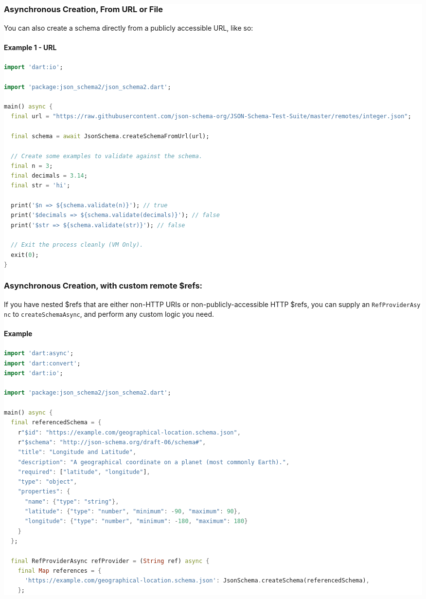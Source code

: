 ### Asynchronous Creation, From URL or File

You can also create a schema directly from a publicly accessible URL, like so:

#### Example 1 - URL

```dart
import 'dart:io';

import 'package:json_schema2/json_schema2.dart';

main() async {
  final url = "https://raw.githubusercontent.com/json-schema-org/JSON-Schema-Test-Suite/master/remotes/integer.json";

  final schema = await JsonSchema.createSchemaFromUrl(url);

  // Create some examples to validate against the schema.
  final n = 3;
  final decimals = 3.14;
  final str = 'hi';

  print('$n => ${schema.validate(n)}'); // true
  print('$decimals => ${schema.validate(decimals)}'); // false
  print('$str => ${schema.validate(str)}'); // false

  // Exit the process cleanly (VM Only).
  exit(0);
}
```

### Asynchronous Creation, with custom remote $refs:

If you have nested $refs that are either non-HTTP URIs or non-publicly-accessible HTTP $refs, you can supply an `RefProviderAsync` to `createSchemaAsync`, and perform any custom logic you need.

#### Example

```dart
import 'dart:async';
import 'dart:convert';
import 'dart:io';

import 'package:json_schema2/json_schema2.dart';

main() async {
  final referencedSchema = {
    r"$id": "https://example.com/geographical-location.schema.json",
    r"$schema": "http://json-schema.org/draft-06/schema#",
    "title": "Longitude and Latitude",
    "description": "A geographical coordinate on a planet (most commonly Earth).",
    "required": ["latitude", "longitude"],
    "type": "object",
    "properties": {
      "name": {"type": "string"},
      "latitude": {"type": "number", "minimum": -90, "maximum": 90},
      "longitude": {"type": "number", "minimum": -180, "maximum": 180}
    }
  };

  final RefProviderAsync refProvider = (String ref) async {
    final Map references = {
      'https://example.com/geographical-location.schema.json': JsonSchema.createSchema(referencedSchema),
    };
```